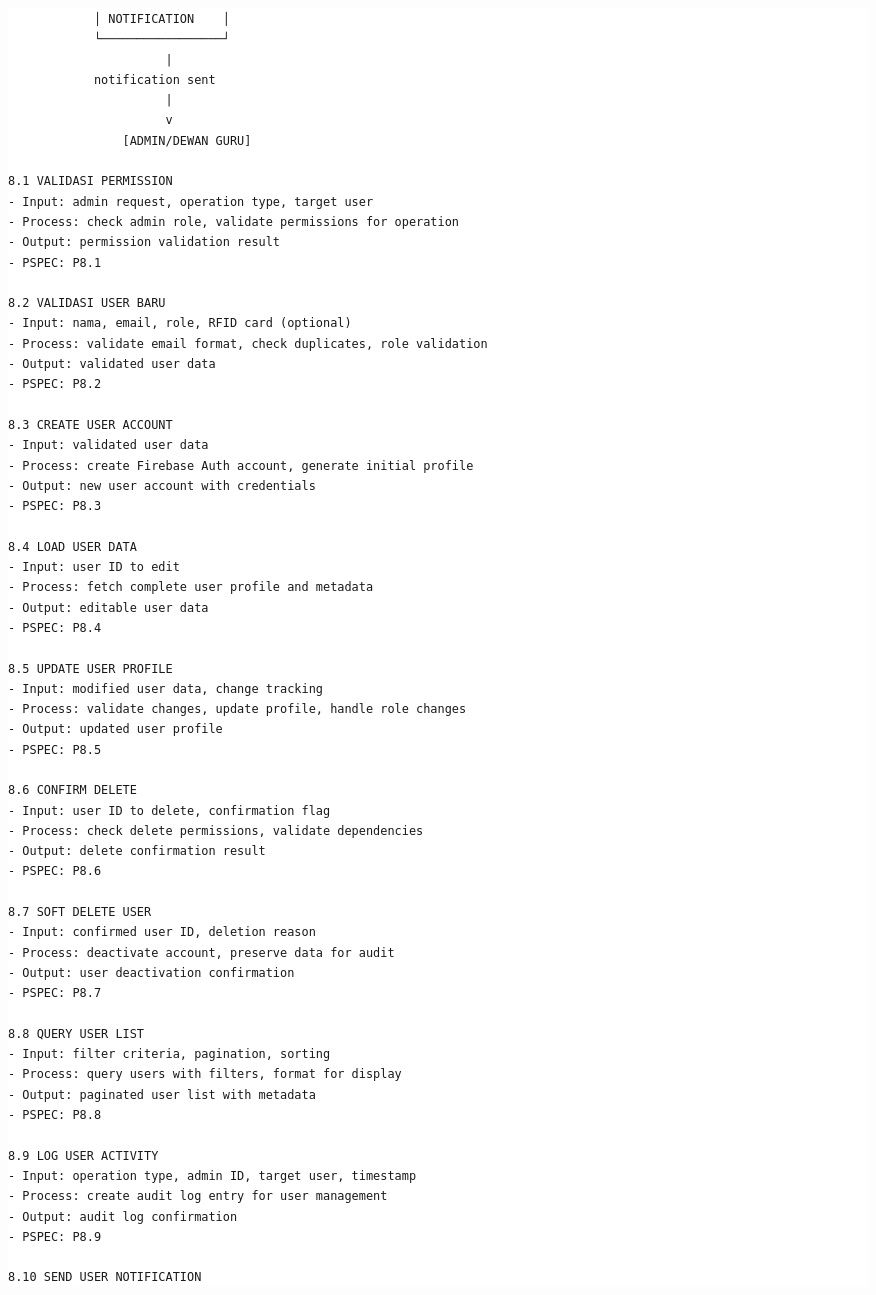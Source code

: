 ```
            │ NOTIFICATION    │
            └─────────────────┘
                      |
            notification sent
                      |
                      v
                [ADMIN/DEWAN GURU]

8.1 VALIDASI PERMISSION
- Input: admin request, operation type, target user
- Process: check admin role, validate permissions for operation
- Output: permission validation result
- PSPEC: P8.1

8.2 VALIDASI USER BARU
- Input: nama, email, role, RFID card (optional)
- Process: validate email format, check duplicates, role validation
- Output: validated user data
- PSPEC: P8.2

8.3 CREATE USER ACCOUNT
- Input: validated user data
- Process: create Firebase Auth account, generate initial profile
- Output: new user account with credentials
- PSPEC: P8.3

8.4 LOAD USER DATA
- Input: user ID to edit
- Process: fetch complete user profile and metadata
- Output: editable user data
- PSPEC: P8.4

8.5 UPDATE USER PROFILE
- Input: modified user data, change tracking
- Process: validate changes, update profile, handle role changes
- Output: updated user profile
- PSPEC: P8.5

8.6 CONFIRM DELETE
- Input: user ID to delete, confirmation flag
- Process: check delete permissions, validate dependencies
- Output: delete confirmation result
- PSPEC: P8.6

8.7 SOFT DELETE USER
- Input: confirmed user ID, deletion reason
- Process: deactivate account, preserve data for audit
- Output: user deactivation confirmation
- PSPEC: P8.7

8.8 QUERY USER LIST
- Input: filter criteria, pagination, sorting
- Process: query users with filters, format for display
- Output: paginated user list with metadata
- PSPEC: P8.8

8.9 LOG USER ACTIVITY
- Input: operation type, admin ID, target user, timestamp
- Process: create audit log entry for user management
- Output: audit log confirmation
- PSPEC: P8.9

8.10 SEND USER NOTIFICATION
```